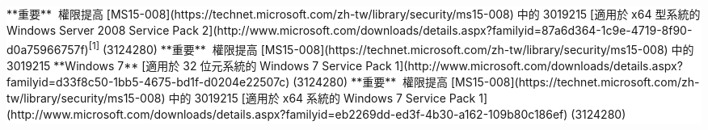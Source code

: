 </td>
<td style="border:1px solid black;">
**重要**   
權限提高

</td>
<td style="border:1px solid black;">
[MS15-008](https://technet.microsoft.com/zh-tw/library/security/ms15-008) 中的 3019215

</td>
</tr>
<tr>
<td style="border:1px solid black;">
[適用於 x64 型系統的 Windows Server 2008 Service Pack 2](http://www.microsoft.com/downloads/details.aspx?familyid=87a6d364-1c9e-4719-8f90-d0a75966757f)<sup>[1]</sup>
(3124280)

</td>
<td style="border:1px solid black;">
**重要**   
權限提高

</td>
<td style="border:1px solid black;">
[MS15-008](https://technet.microsoft.com/zh-tw/library/security/ms15-008) 中的 3019215

</td>
</tr>
<tr>
<td style="border:1px solid black;" colspan="3">
**Windows 7**

</td>
</tr>
<tr>
<td style="border:1px solid black;">
[適用於 32 位元系統的 Windows 7 Service Pack 1](http://www.microsoft.com/downloads/details.aspx?familyid=d33f8c50-1bb5-4675-bd1f-d0204e22507c)  
(3124280)

</td>
<td style="border:1px solid black;">
**重要**   
權限提高

</td>
<td style="border:1px solid black;">
[MS15-008](https://technet.microsoft.com/zh-tw/library/security/ms15-008) 中的 3019215

</td>
</tr>
<tr>
<td style="border:1px solid black;">
[適用於 x64 系統的 Windows 7 Service Pack 1](http://www.microsoft.com/downloads/details.aspx?familyid=eb2269dd-ed3f-4b30-a162-109b80c186ef)  
(3124280)
